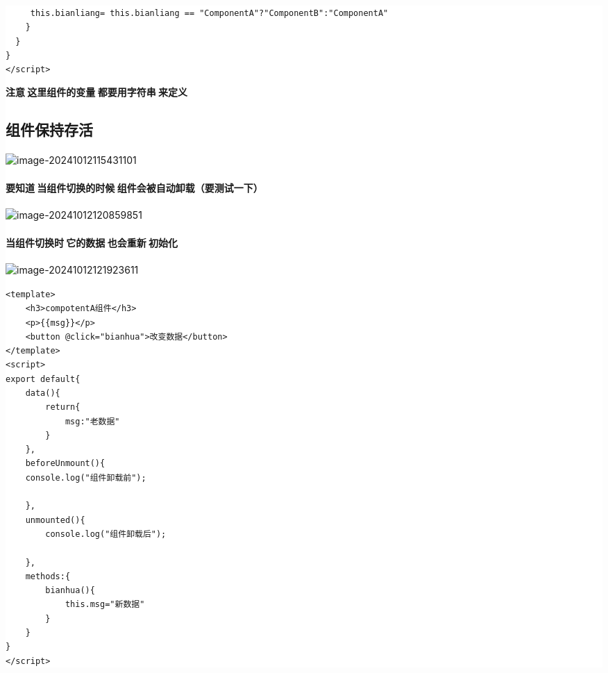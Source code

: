 ```vue
     this.bianliang= this.bianliang == "ComponentA"?"ComponentB":"ComponentA"
    }
  }
}
</script>
```

**注意  这里组件的变量  都要用字符串  来定义**

## 组件保持存活

![image-20241012115431101](D:/Typora/image-20241012115431101.png)

#### 要知道  当组件切换的时候   组件会被自动卸载（要测试一下）

![image-20241012120859851](D:/Typora/image-20241012120859851.png)

#### 当组件切换时  它的数据  也会重新  初始化

![image-20241012121923611](D:/Typora/image-20241012121923611.png)

```vue
<template>
    <h3>compotentA组件</h3>
    <p>{{msg}}</p>
    <button @click="bianhua">改变数据</button>
</template>
<script>
export default{
    data(){
        return{
            msg:"老数据"
        }
    },
    beforeUnmount(){
    console.log("组件卸载前");
    
    },
    unmounted(){
        console.log("组件卸载后");

    },
    methods:{
        bianhua(){
            this.msg="新数据"
        }
    }
}
</script>
```

